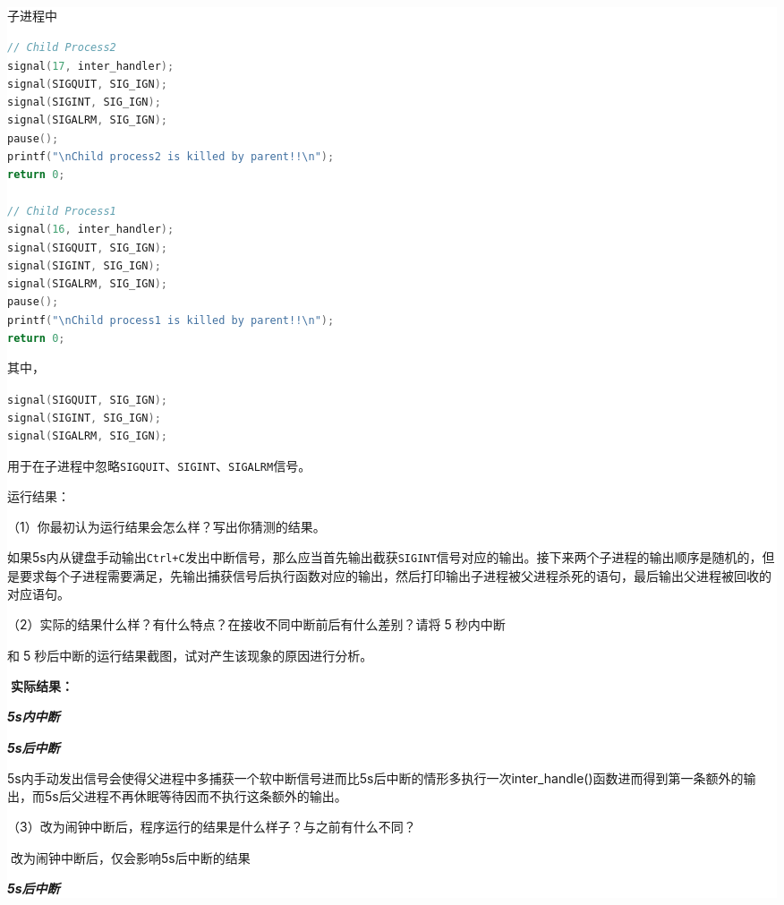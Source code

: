 子进程中

```c
// Child Process2
signal(17, inter_handler);
signal(SIGQUIT, SIG_IGN);
signal(SIGINT, SIG_IGN);
signal(SIGALRM, SIG_IGN);
pause();
printf("\nChild process2 is killed by parent!!\n");
return 0;

// Child Process1
signal(16, inter_handler);                                                        
signal(SIGQUIT, SIG_IGN);
signal(SIGINT, SIG_IGN);
signal(SIGALRM, SIG_IGN); 
pause(); 
printf("\nChild process1 is killed by parent!!\n");
return 0;
```

其中，

```C
signal(SIGQUIT, SIG_IGN);
signal(SIGINT, SIG_IGN);
signal(SIGALRM, SIG_IGN);
```

用于在子进程中忽略`SIGQUIT`、`SIGINT`、`SIGALRM`信号。

运行结果：

（1）你最初认为运行结果会怎么样？写出你猜测的结果。

​	如果5s内从键盘手动输出`Ctrl+C`发出中断信号，那么应当首先输出截获`SIGINT`信号对应的输出。接下来两个子进程的输出顺序是随机的，但是要求每个子进程需要满足，先输出捕获信号后执行函数对应的输出，然后打印输出子进程被父进程杀死的语句，最后输出父进程被回收的对应语句。

（2）实际的结果什么样？有什么特点？在接收不同中断前后有什么差别？请将 5 秒内中断

和 5 秒后中断的运行结果截图，试对产生该现象的原因进行分析。

​	**实际结果：**

***5s内中断***



***5s后中断***



​	5s内手动发出信号会使得父进程中多捕获一个软中断信号进而比5s后中断的情形多执行一次inter_handle()函数进而得到第一条额外的输出，而5s后父进程不再休眠等待因而不执行这条额外的输出。

（3）改为闹钟中断后，程序运行的结果是什么样子？与之前有什么不同？

​	改为闹钟中断后，仅会影响5s后中断的结果

***5s后中断***

